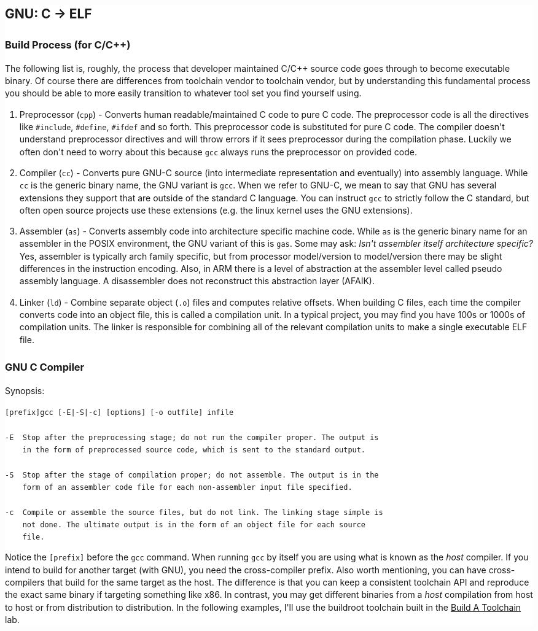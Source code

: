 ## GNU: C -> ELF

### Build Process (for C/C++)

The following list is, roughly, the process that developer maintained C/C++ source code goes through to become executable binary. Of course there are differences from toolchain vendor to toolchain vendor, but by understanding this fundamental process you should be able to more easily transition to whatever tool set you find yourself using.

1. Preprocessor (`cpp`) - Converts human readable/maintained C code to pure C code. The preprocessor code is all the directives like `#include`, `#define`, `#ifdef` and so forth. This preprocessor code is substituted for pure C code. The compiler doesn't understand preprocessor directives and will throw errors if it sees preprocessor during the compilation phase. Luckily we often don't need to worry about this because `gcc` always runs the preprocessor on provided code.

2. Compiler (`cc`) - Converts pure GNU-C source (into intermediate representation and eventually) into assembly language. While `cc` is the generic binary name, the GNU variant is `gcc`. When we refer to GNU-C, we mean to say that GNU has several extensions they support that are outside of the standard C language. You can instruct `gcc` to strictly follow the C standard, but often open source projects use these extensions (e.g. the linux kernel uses the GNU extensions).

3. Assembler (`as`) - Converts assembly code into architecture specific machine code. While `as` is the generic binary name for an assembler in the POSIX environment, the GNU variant of this is `gas`. Some may ask: *Isn't assembler itself architecture specific?* Yes, assembler is typically arch family specific, but from processor model/version to model/version there may be slight differences in the instruction encoding. Also, in ARM there is a level of abstraction at the assembler level called pseudo assembly language. A disassembler does not reconstruct this abstraction layer (AFAIK).

4. Linker (`ld`) - Combine separate object (`.o`) files and computes relative offsets. When building C files, each time the compiler converts code into an object file, this is called a compilation unit. In a typical project, you may find you have 100s or 1000s of compilation units. The linker is responsible for combining all of the relevant compilation units to make a single executable ELF file.



### GNU C Compiler

Synopsis:

```text
[prefix]gcc [-E|-S|-c] [options] [-o outfile] infile

-E  Stop after the preprocessing stage; do not run the compiler proper. The output is
    in the form of preprocessed source code, which is sent to the standard output.

-S  Stop after the stage of compilation proper; do not assemble. The output is in the
    form of an assembler code file for each non-assembler input file specified.

-c  Compile or assemble the source files, but do not link. The linking stage simple is
    not done. The ultimate output is in the form of an object file for each source
    file.
```

Notice the `[prefix]` before the `gcc` command. When running `gcc` by itself you are using what is known as the *host* compiler. If you intend to build for another target (with GNU), you need the cross-compiler prefix. Also worth mentioning, you can have cross-compilers that build for the same target as the host. The difference is that you can keep a consistent toolchain API and reproduce the exact same binary if targeting something like x86. In contrast, you may get different binaries from a *host* compilation from host to host or from distribution to distribution. In the following examples, I'll use the buildroot toolchain built in the [Build A Toolchain](./BuildingAToolchain.md) lab.
